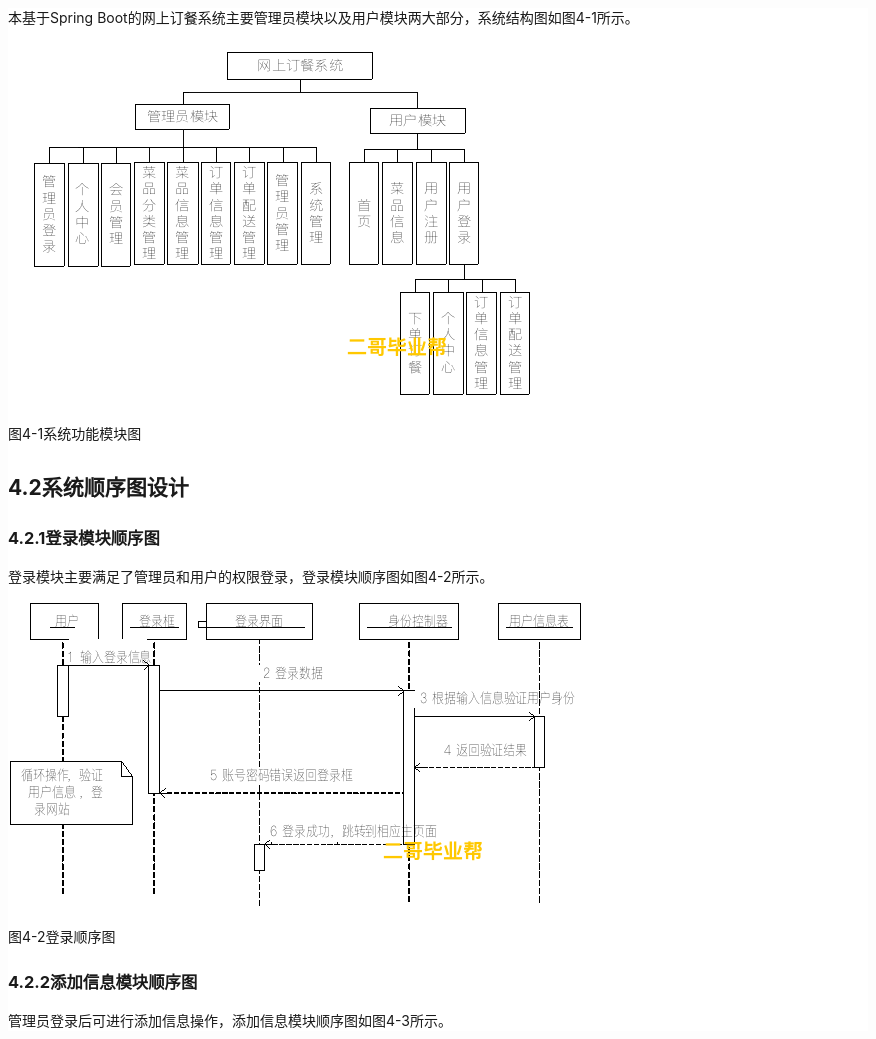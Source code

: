 本基于Spring Boot的网上订餐系统主要管理员模块以及用户模块两大部分，系统结构图如图4-1所示。

![](/md/blog.008.png)

图4-1系统功能模块图
## 4.2系统顺序图设计
### 4.2.1登录模块顺序图
登录模块主要满足了管理员和用户的权限登录，登录模块顺序图如图4-2所示。

![](/md/blog.009.png)

图4-2登录顺序图
### 4.2.2添加信息模块顺序图
管理员登录后可进行添加信息操作，添加信息模块顺序图如图4-3所示。
